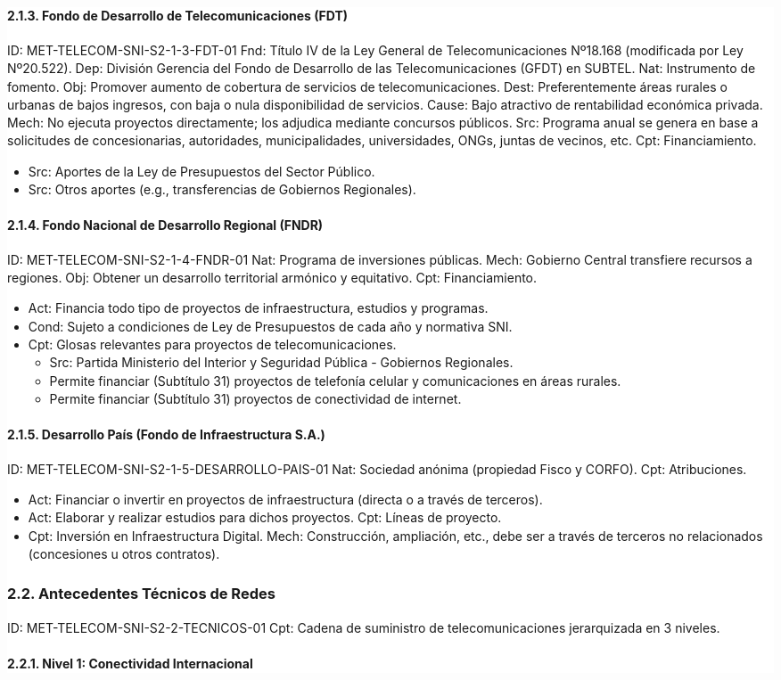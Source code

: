 #### 2.1.3. Fondo de Desarrollo de Telecomunicaciones (FDT)

ID: MET-TELECOM-SNI-S2-1-3-FDT-01
Fnd: Título IV de la Ley General de Telecomunicaciones Nº18.168 (modificada por Ley Nº20.522).
Dep: División Gerencia del Fondo de Desarrollo de las Telecomunicaciones (GFDT) en SUBTEL.
Nat: Instrumento de fomento.
Obj: Promover aumento de cobertura de servicios de telecomunicaciones.
Dest: Preferentemente áreas rurales o urbanas de bajos ingresos, con baja o nula disponibilidad de servicios.
Cause: Bajo atractivo de rentabilidad económica privada.
Mech: No ejecuta proyectos directamente; los adjudica mediante concursos públicos.
Src: Programa anual se genera en base a solicitudes de concesionarias, autoridades, municipalidades, universidades, ONGs, juntas de vecinos, etc.
Cpt: Financiamiento.

- Src: Aportes de la Ley de Presupuestos del Sector Público.
- Src: Otros aportes (e.g., transferencias de Gobiernos Regionales).

#### 2.1.4. Fondo Nacional de Desarrollo Regional (FNDR)

ID: MET-TELECOM-SNI-S2-1-4-FNDR-01
Nat: Programa de inversiones públicas.
Mech: Gobierno Central transfiere recursos a regiones.
Obj: Obtener un desarrollo territorial armónico y equitativo.
Cpt: Financiamiento.

- Act: Financia todo tipo de proyectos de infraestructura, estudios y programas.
- Cond: Sujeto a condiciones de Ley de Presupuestos de cada año y normativa SNI.
- Cpt: Glosas relevantes para proyectos de telecomunicaciones.
  - Src: Partida Ministerio del Interior y Seguridad Pública - Gobiernos Regionales.
  - Permite financiar (Subtítulo 31) proyectos de telefonía celular y comunicaciones en áreas rurales.
  - Permite financiar (Subtítulo 31) proyectos de conectividad de internet.

#### 2.1.5. Desarrollo País (Fondo de Infraestructura S.A.)

ID: MET-TELECOM-SNI-S2-1-5-DESARROLLO-PAIS-01
Nat: Sociedad anónima (propiedad Fisco y CORFO).
Cpt: Atribuciones.

- Act: Financiar o invertir en proyectos de infraestructura (directa o a través de terceros).
- Act: Elaborar y realizar estudios para dichos proyectos.
Cpt: Líneas de proyecto.
- Cpt: Inversión en Infraestructura Digital.
Mech: Construcción, ampliación, etc., debe ser a través de terceros no relacionados (concesiones u otros contratos).

### 2.2. Antecedentes Técnicos de Redes

ID: MET-TELECOM-SNI-S2-2-TECNICOS-01
Cpt: Cadena de suministro de telecomunicaciones jerarquizada en 3 niveles.

#### 2.2.1. Nivel 1: Conectividad Internacional

